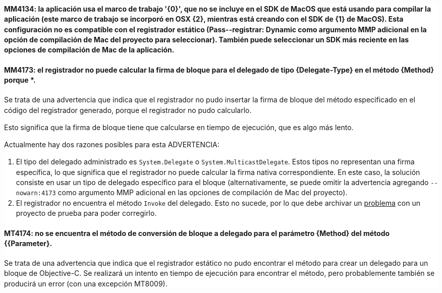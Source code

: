 #### <a name="mm4134-your-application-is-using-the-0-framework-which-isnt-included-in-the-macos-sdk-youre-using-to-build-your-app-this-framework-was-introduced-in-osx-2-while-youre-building-with-the-macos-1-sdk-this-configuration-is-not-supported-with-the-static-registrar-pass---registrardynamic-as-an-additional-mmp-argument-in-your-projects-mac-build-option-to-select-alternatively-select-a-newer-sdk-in-your-apps-mac-build-options"></a>MM4134: la aplicación usa el marco de trabajo '{0}', que no se incluye en el SDK de MacOS que está usando para compilar la aplicación (este marco de trabajo se incorporó en OSX {2}, mientras está creando con el SDK de {1} de MacOS). Esta configuración no es compatible con el registrador estático (Pass--registrar: Dynamic como argumento MMP adicional en la opción de compilación de Mac del proyecto para seleccionar). También puede seleccionar un SDK más reciente en las opciones de compilación de Mac de la aplicación.

<a name="MM4173" />

#### <a name="mm4173-the-registrar-cant-compute-the-block-signature-for-the-delegate-of-type-delegate-type-in-the-method-method-because-"></a>MM4173: el registrador no puede calcular la firma de bloque para el delegado de tipo {Delegate-Type} en el método {Method} porque *.

Se trata de una advertencia que indica que el registrador no pudo insertar la firma de bloque del método especificado en el código del registrador generado, porque el registrador no pudo calcularlo.

Esto significa que la firma de bloque tiene que calcularse en tiempo de ejecución, que es algo más lento.

Actualmente hay dos razones posibles para esta ADVERTENCIA:

1. El tipo del delegado administrado es `System.Delegate` o `System.MulticastDelegate`. Estos tipos no representan una firma específica, lo que significa que el registrador no puede calcular la firma nativa correspondiente. En este caso, la solución consiste en usar un tipo de delegado específico para el bloque (alternativamente, se puede omitir la advertencia agregando `--nowarn:4173` como argumento MMP adicional en las opciones de compilación de Mac del proyecto).
2. El registrador no encuentra el método `Invoke` del delegado. Esto no sucede, por lo que debe archivar un [problema](https://github.com/xamarin/xamarin-macios/issues/new) con un proyecto de prueba para poder corregirlo.

<a name="MT4174" />

#### <a name="mt4174-unable-to-locate-the-block-to-delegate-conversion-method-for-the-method-methods-parameter-parameter"></a>MT4174: no se encuentra el método de conversión de bloque a delegado para el parámetro {Method} del método {{Parameter}.

Se trata de una advertencia que indica que el registrador estático no pudo encontrar el método para crear un delegado para un bloque de Objective-C. Se realizará un intento en tiempo de ejecución para encontrar el método, pero probablemente también se producirá un error (con una excepción MT8009).
